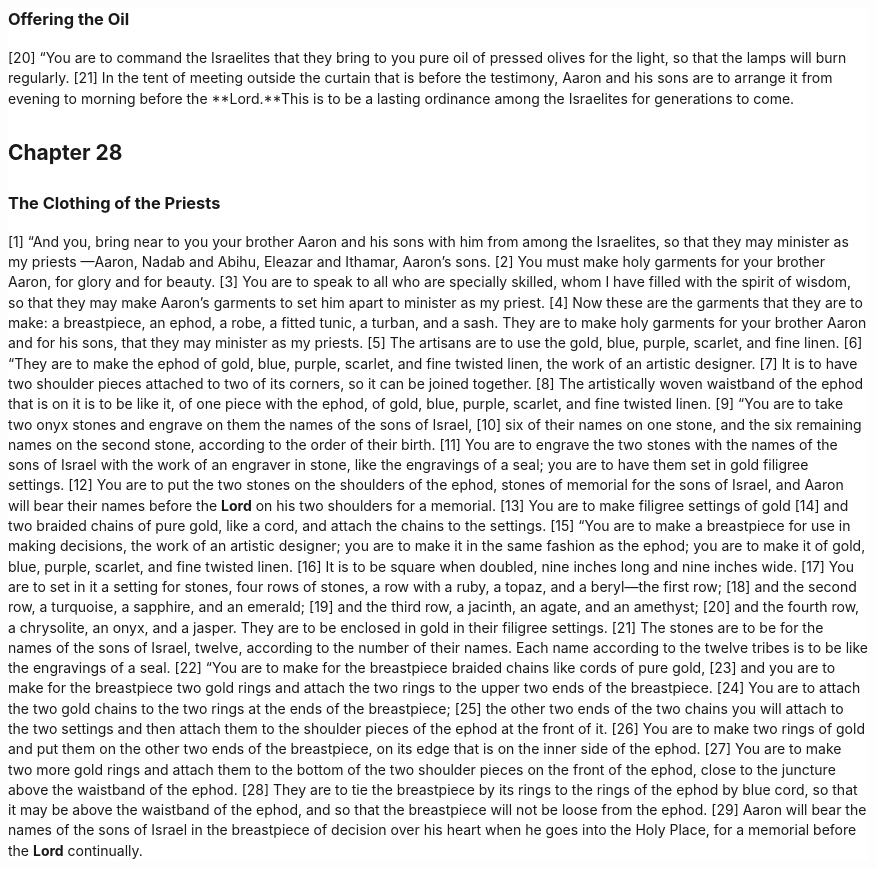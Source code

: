 ### Offering the Oil

[20] “You are to command the Israelites that they bring to you pure oil of pressed olives for the light, so that the lamps will burn regularly.
[21] In the tent of meeting outside the curtain that is before the testimony, Aaron and his sons are to arrange it from evening to morning before the **Lord.**This is to be a lasting ordinance among the Israelites for generations to come.

## Chapter 28


### The Clothing of the Priests

[1] “And you, bring near to you your brother Aaron and his sons with him from among the Israelites, so that they may minister as my priests —Aaron, Nadab and Abihu, Eleazar and Ithamar, Aaron’s sons.
[2] You must make holy garments for your brother Aaron, for glory and for beauty.
[3] You are to speak to all who are specially skilled, whom I have filled with the spirit of wisdom, so that they may make Aaron’s garments to set him apart to minister as my priest.
[4] Now these are the garments that they are to make: a breastpiece, an ephod, a robe, a fitted tunic, a turban, and a sash. They are to make holy garments for your brother Aaron and for his sons, that they may minister as my priests.
[5] The artisans are to use the gold, blue, purple, scarlet, and fine linen.
[6] “They are to make the ephod of gold, blue, purple, scarlet, and fine twisted linen, the work of an artistic designer.
[7] It is to have two shoulder pieces attached to two of its corners, so it can be joined together.
[8] The artistically woven waistband of the ephod that is on it is to be like it, of one piece with the ephod, of gold, blue, purple, scarlet, and fine twisted linen.
[9] “You are to take two onyx stones and engrave on them the names of the sons of Israel,
[10] six of their names on one stone, and the six remaining names on the second stone, according to the order of their birth.
[11] You are to engrave the two stones with the names of the sons of Israel with the work of an engraver in stone, like the engravings of a seal; you are to have them set in gold filigree settings.
[12] You are to put the two stones on the shoulders of the ephod, stones of memorial for the sons of Israel, and Aaron will bear their names before the **Lord** on his two shoulders for a memorial.
[13] You are to make filigree settings of gold
[14] and two braided chains of pure gold, like a cord, and attach the chains to the settings.
[15] “You are to make a breastpiece for use in making decisions, the work of an artistic designer; you are to make it in the same fashion as the ephod; you are to make it of gold, blue, purple, scarlet, and fine twisted linen.
[16] It is to be square when doubled, nine inches long and nine inches wide.
[17] You are to set in it a setting for stones, four rows of stones, a row with a ruby, a topaz, and a beryl—the first row;
[18] and the second row, a turquoise, a sapphire, and an emerald;
[19] and the third row, a jacinth, an agate, and an amethyst;
[20] and the fourth row, a chrysolite, an onyx, and a jasper. They are to be enclosed in gold in their filigree settings.
[21] The stones are to be for the names of the sons of Israel, twelve, according to the number of their names. Each name according to the twelve tribes is to be like the engravings of a seal.
[22] “You are to make for the breastpiece braided chains like cords of pure gold,
[23] and you are to make for the breastpiece two gold rings and attach the two rings to the upper two ends of the breastpiece.
[24] You are to attach the two gold chains to the two rings at the ends of the breastpiece;
[25] the other two ends of the two chains you will attach to the two settings and then attach them to the shoulder pieces of the ephod at the front of it.
[26] You are to make two rings of gold and put them on the other two ends of the breastpiece, on its edge that is on the inner side of the ephod.
[27] You are to make two more gold rings and attach them to the bottom of the two shoulder pieces on the front of the ephod, close to the juncture above the waistband of the ephod.
[28] They are to tie the breastpiece by its rings to the rings of the ephod by blue cord, so that it may be above the waistband of the ephod, and so that the breastpiece will not be loose from the ephod.
[29] Aaron will bear the names of the sons of Israel in the breastpiece of decision over his heart when he goes into the Holy Place, for a memorial before the **Lord** continually.